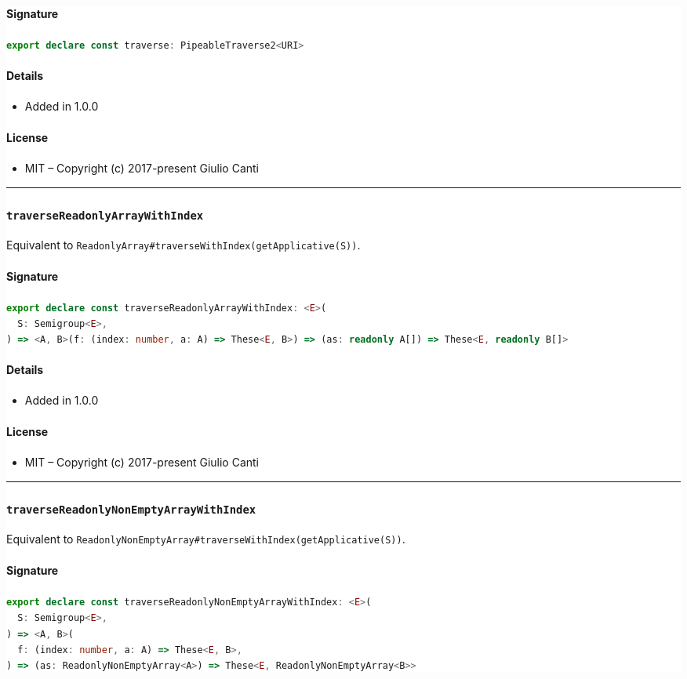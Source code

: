 


#### Signature

```typescript
export declare const traverse: PipeableTraverse2<URI>
```

#### Details

* Added in 1.0.0


#### License

* MIT – Copyright (c) 2017-present Giulio Canti

---


### `traverseReadonlyArrayWithIndex`

Equivalent to `ReadonlyArray#traverseWithIndex(getApplicative(S))`.




#### Signature

```typescript
export declare const traverseReadonlyArrayWithIndex: <E>(
  S: Semigroup<E>,
) => <A, B>(f: (index: number, a: A) => These<E, B>) => (as: readonly A[]) => These<E, readonly B[]>
```

#### Details

* Added in 1.0.0


#### License

* MIT – Copyright (c) 2017-present Giulio Canti

---


### `traverseReadonlyNonEmptyArrayWithIndex`

Equivalent to `ReadonlyNonEmptyArray#traverseWithIndex(getApplicative(S))`.




#### Signature

```typescript
export declare const traverseReadonlyNonEmptyArrayWithIndex: <E>(
  S: Semigroup<E>,
) => <A, B>(
  f: (index: number, a: A) => These<E, B>,
) => (as: ReadonlyNonEmptyArray<A>) => These<E, ReadonlyNonEmptyArray<B>>
```
